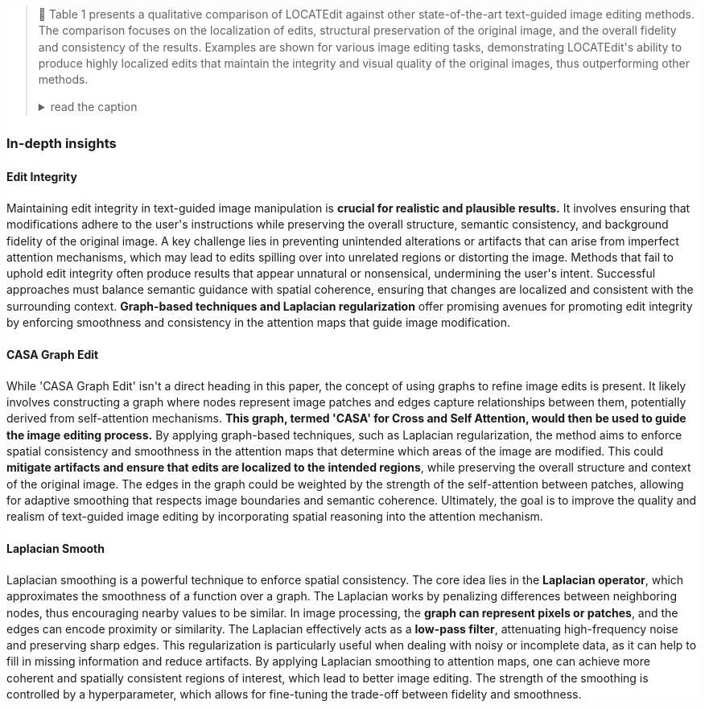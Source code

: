 > 🔼 Table 1 presents a qualitative comparison of LOCATEdit against other state-of-the-art text-guided image editing methods.  The comparison focuses on the localization of edits, structural preservation of the original image, and the overall fidelity and consistency of the results.  Examples are shown for various image editing tasks, demonstrating LOCATEdit's ability to produce highly localized edits that maintain the integrity and visual quality of the original images, thus outperforming other methods.
> <details><summary>read the caption</summary></details>





### In-depth insights


#### Edit Integrity
Maintaining edit integrity in text-guided image manipulation is **crucial for realistic and plausible results.** It involves ensuring that modifications adhere to the user's instructions while preserving the overall structure, semantic consistency, and background fidelity of the original image. A key challenge lies in preventing unintended alterations or artifacts that can arise from imperfect attention mechanisms, which may lead to edits spilling over into unrelated regions or distorting the image. Methods that fail to uphold edit integrity often produce results that appear unnatural or nonsensical, undermining the user's intent. Successful approaches must balance semantic guidance with spatial coherence, ensuring that changes are localized and consistent with the surrounding context. **Graph-based techniques and Laplacian regularization** offer promising avenues for promoting edit integrity by enforcing smoothness and consistency in the attention maps that guide image modification.

#### CASA Graph Edit
While 'CASA Graph Edit' isn't a direct heading in this paper, the concept of using graphs to refine image edits is present. It likely involves constructing a graph where nodes represent image patches and edges capture relationships between them, potentially derived from self-attention mechanisms. **This graph, termed 'CASA' for Cross and Self Attention, would then be used to guide the image editing process.** By applying graph-based techniques, such as Laplacian regularization, the method aims to enforce spatial consistency and smoothness in the attention maps that determine which areas of the image are modified. This could **mitigate artifacts and ensure that edits are localized to the intended regions**, while preserving the overall structure and context of the original image. The edges in the graph could be weighted by the strength of the self-attention between patches, allowing for adaptive smoothing that respects image boundaries and semantic coherence. Ultimately, the goal is to improve the quality and realism of text-guided image editing by incorporating spatial reasoning into the attention mechanism.

#### Laplacian Smooth
Laplacian smoothing is a powerful technique to enforce spatial consistency. The core idea lies in the **Laplacian operator**, which approximates the smoothness of a function over a graph. The Laplacian works by penalizing differences between neighboring nodes, thus encouraging nearby values to be similar.  In image processing, the **graph can represent pixels or patches**, and the edges can encode proximity or similarity. The Laplacian effectively acts as a **low-pass filter**, attenuating high-frequency noise and preserving sharp edges. This regularization is particularly useful when dealing with noisy or incomplete data, as it can help to fill in missing information and reduce artifacts. By applying Laplacian smoothing to attention maps, one can achieve more coherent and spatially consistent regions of interest, which lead to better image editing. The strength of the smoothing is controlled by a hyperparameter, which allows for fine-tuning the trade-off between fidelity and smoothness.
